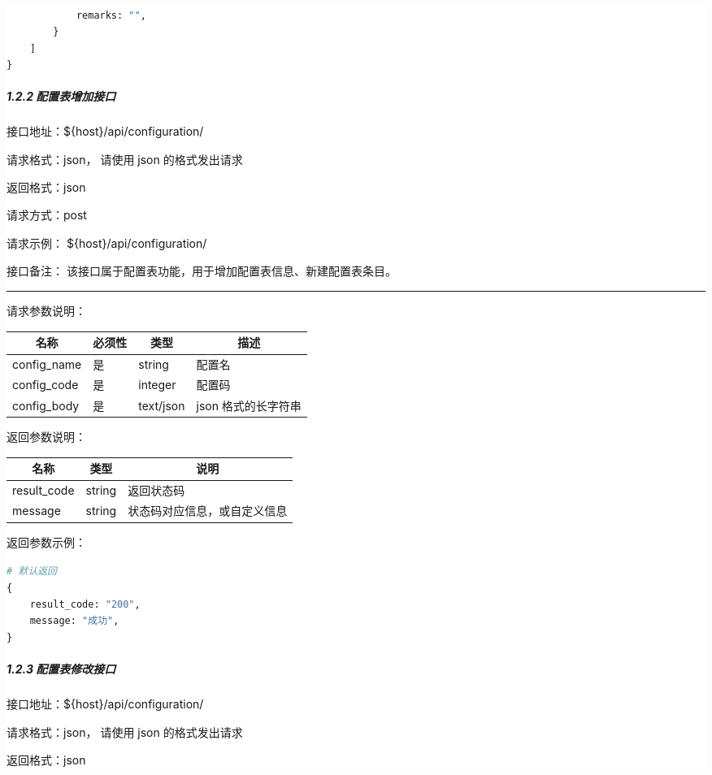 ```python
            remarks: "",
        }
    ]
}
```

##### 1.2.2 配置表增加接口

接口地址：${host}/api/configuration/

请求格式：json， 请使用 json 的格式发出请求

返回格式：json

请求方式：post

请求示例： ${host}/api/configuration/

接口备注： 该接口属于配置表功能，用于增加配置表信息、新建配置表条目。

------

请求参数说明：

| 名称        | 必须性 | 类型      | 描述                |
| ----------- | ------ | --------- | ------------------- |
| config_name | 是     | string    | 配置名              |
| config_code | 是     | integer   | 配置码              |
| config_body | 是     | text/json | json 格式的长字符串 |

返回参数说明：

| 名称        | 类型   | 说明                         |
| ----------- | ------ | ---------------------------- |
| result_code | string | 返回状态码                   |
| message     | string | 状态码对应信息，或自定义信息 |

返回参数示例：

```python
# 默认返回
{
    result_code: "200",
    message: "成功",
}
```

##### 1.2.3 配置表修改接口

接口地址：${host}/api/configuration/

请求格式：json， 请使用 json 的格式发出请求

返回格式：json
